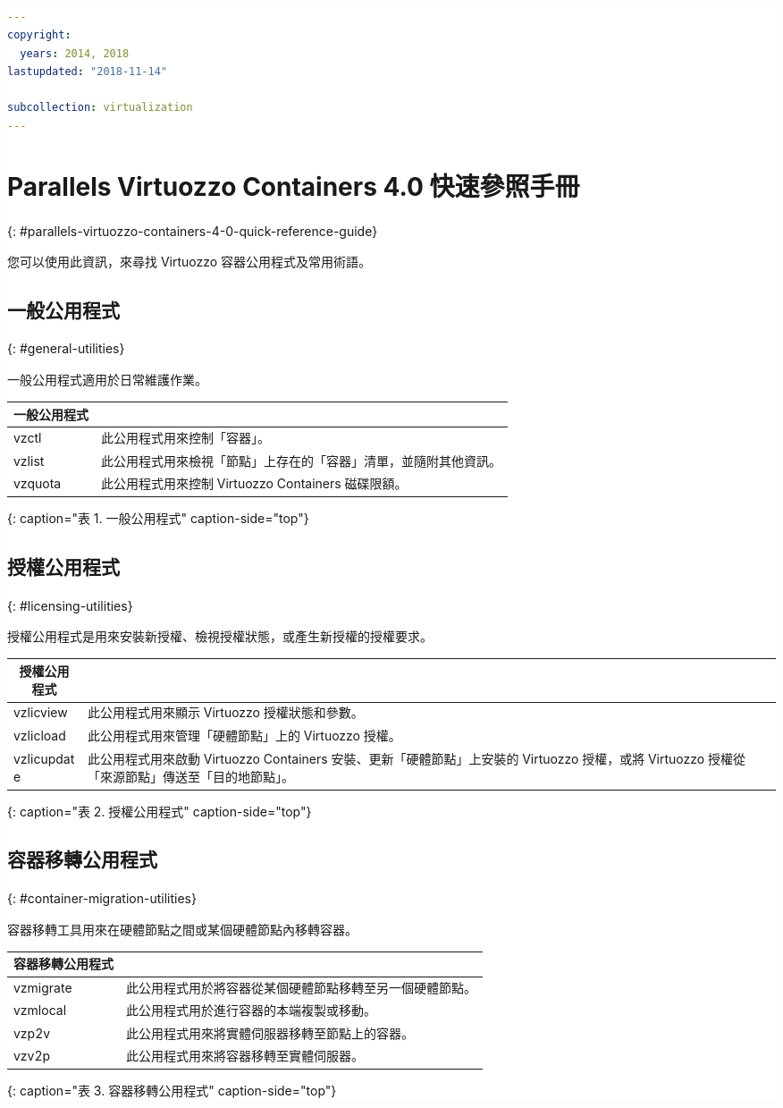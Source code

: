 ```yaml
---
copyright:
  years: 2014, 2018
lastupdated: "2018-11-14"

subcollection: virtualization
---
```


# Parallels Virtuozzo Containers 4.0 快速參照手冊
{: #parallels-virtuozzo-containers-4-0-quick-reference-guide}

您可以使用此資訊，來尋找 Virtuozzo 容器公用程式及常用術語。

## 一般公用程式
{: #general-utilities}

一般公用程式適用於日常維護作業。

|一般公用程式||
|---|---|
|vzctl|此公用程式用來控制「容器」。|
|vzlist|此公用程式用來檢視「節點」上存在的「容器」清單，並隨附其他資訊。|
|vzquota|此公用程式用來控制 Virtuozzo Containers 磁碟限額。|
{: caption="表 1. 一般公用程式" caption-side="top"}

## 授權公用程式
{: #licensing-utilities}

授權公用程式是用來安裝新授權、檢視授權狀態，或產生新授權的授權要求。

|授權公用程式||
|---|---|
|vzlicview|此公用程式用來顯示 Virtuozzo 授權狀態和參數。|
|vzlicload|此公用程式用來管理「硬體節點」上的 Virtuozzo 授權。|
|vzlicupdate|此公用程式用來啟動 Virtuozzo Containers 安裝、更新「硬體節點」上安裝的 Virtuozzo 授權，或將 Virtuozzo 授權從「來源節點」傳送至「目的地節點」。|
{: caption="表 2. 授權公用程式" caption-side="top"}

## 容器移轉公用程式
{: #container-migration-utilities}

容器移轉工具用來在硬體節點之間或某個硬體節點內移轉容器。

|容器移轉公用程式||
|---|---|
|vzmigrate|此公用程式用於將容器從某個硬體節點移轉至另一個硬體節點。|
|vzmlocal|此公用程式用於進行容器的本端複製或移動。|
|vzp2v|此公用程式用來將實體伺服器移轉至節點上的容器。|
|vzv2p|此公用程式用來將容器移轉至實體伺服器。|
{: caption="表 3. 容器移轉公用程式" caption-side="top"}
